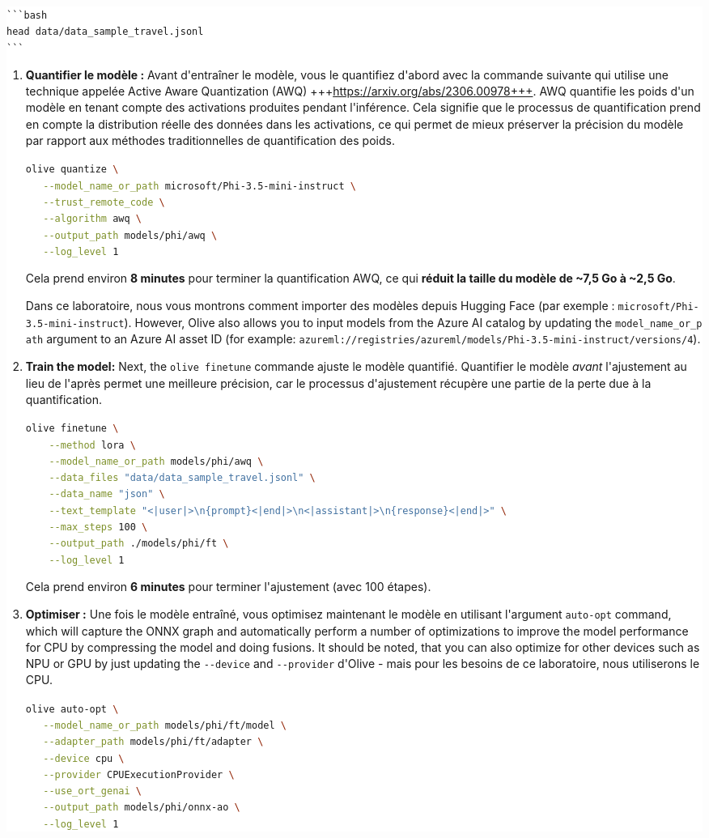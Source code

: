     ```bash
    head data/data_sample_travel.jsonl
    ```
1. **Quantifier le modèle :** Avant d'entraîner le modèle, vous le quantifiez d'abord avec la commande suivante qui utilise une technique appelée Active Aware Quantization (AWQ) +++https://arxiv.org/abs/2306.00978+++. AWQ quantifie les poids d'un modèle en tenant compte des activations produites pendant l'inférence. Cela signifie que le processus de quantification prend en compte la distribution réelle des données dans les activations, ce qui permet de mieux préserver la précision du modèle par rapport aux méthodes traditionnelles de quantification des poids.
    
    ```bash
    olive quantize \
       --model_name_or_path microsoft/Phi-3.5-mini-instruct \
       --trust_remote_code \
       --algorithm awq \
       --output_path models/phi/awq \
       --log_level 1
    ```
    
    Cela prend environ **8 minutes** pour terminer la quantification AWQ, ce qui **réduit la taille du modèle de ~7,5 Go à ~2,5 Go**.
   
   Dans ce laboratoire, nous vous montrons comment importer des modèles depuis Hugging Face (par exemple : `microsoft/Phi-3.5-mini-instruct`). However, Olive also allows you to input models from the Azure AI catalog by updating the `model_name_or_path` argument to an Azure AI asset ID (for example:  `azureml://registries/azureml/models/Phi-3.5-mini-instruct/versions/4`). 

1. **Train the model:** Next, the `olive finetune` commande ajuste le modèle quantifié. Quantifier le modèle *avant* l'ajustement au lieu de l'après permet une meilleure précision, car le processus d'ajustement récupère une partie de la perte due à la quantification.
    
    ```bash
    olive finetune \
        --method lora \
        --model_name_or_path models/phi/awq \
        --data_files "data/data_sample_travel.jsonl" \
        --data_name "json" \
        --text_template "<|user|>\n{prompt}<|end|>\n<|assistant|>\n{response}<|end|>" \
        --max_steps 100 \
        --output_path ./models/phi/ft \
        --log_level 1
    ```
    
    Cela prend environ **6 minutes** pour terminer l'ajustement (avec 100 étapes).

1. **Optimiser :** Une fois le modèle entraîné, vous optimisez maintenant le modèle en utilisant l'argument `auto-opt` command, which will capture the ONNX graph and automatically perform a number of optimizations to improve the model performance for CPU by compressing the model and doing fusions. It should be noted, that you can also optimize for other devices such as NPU or GPU by just updating the `--device` and `--provider` d'Olive - mais pour les besoins de ce laboratoire, nous utiliserons le CPU.

    ```bash
    olive auto-opt \
       --model_name_or_path models/phi/ft/model \
       --adapter_path models/phi/ft/adapter \
       --device cpu \
       --provider CPUExecutionProvider \
       --use_ort_genai \
       --output_path models/phi/onnx-ao \
       --log_level 1
    ```
    